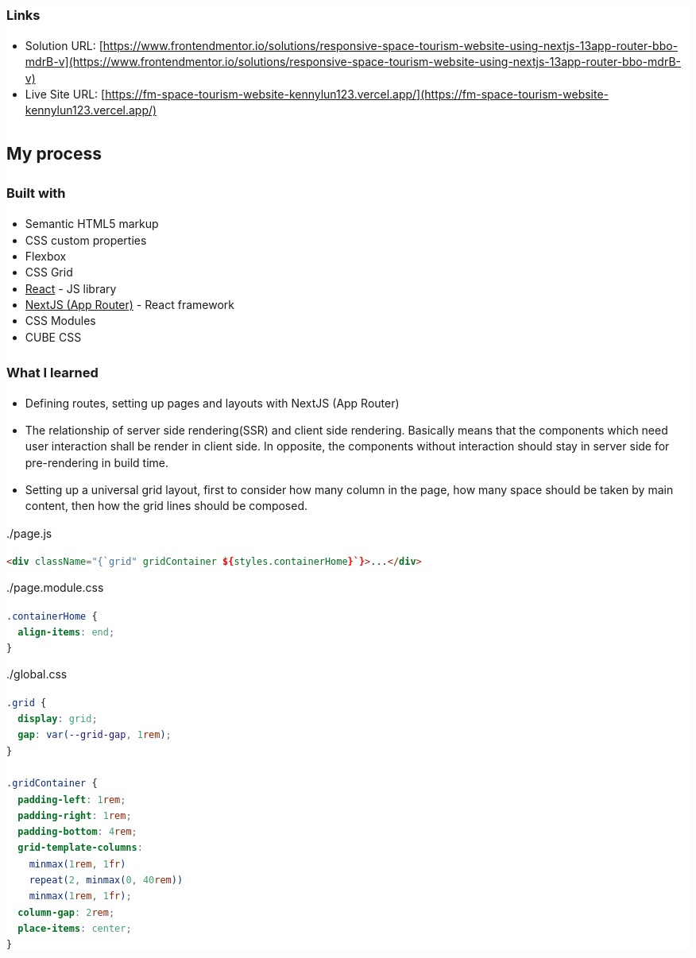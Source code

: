 ### Links

- Solution URL: [https://www.frontendmentor.io/solutions/responsive-space-tourism-website-using-nextjs-13app-router-bbo-mdrB-v](https://www.frontendmentor.io/solutions/responsive-space-tourism-website-using-nextjs-13app-router-bbo-mdrB-v)
- Live Site URL: [https://fm-space-tourism-website-kennylun123.vercel.app/](https://fm-space-tourism-website-kennylun123.vercel.app/)

## My process

### Built with

- Semantic HTML5 markup
- CSS custom properties
- Flexbox
- CSS Grid
- [React](https://reactjs.org/) - JS library
- [NextJS (App Router)](https://nextjs.org/) - React framework
- CSS Modules
- CUBE CSS

### What I learned

- Defining routes, setting up pages and layouts with NextJS (App Router)

- The relationship of server side rendering(SSR) and client side rendering. Basically means that the components which need user interaction shall be render in client side. In opposite, the components without interaction should stay in server side for pre-rendering in build time.

- Setting up a universal grid layout, first to consider how many column in the page, how many space should be taken by main content, then how the grid lines should be composed.

./page.js

```html
<div className="{`grid" gridContainer ${styles.containerHome}`}>...</div>
```

./page.module.css

```css
.containerHome {
  align-items: end;
}
```

./global.css

```css
.grid {
  display: grid;
  gap: var(--grid-gap, 1rem);
}

.gridContainer {
  padding-left: 1rem;
  padding-right: 1rem;
  padding-bottom: 4rem;
  grid-template-columns:
    minmax(1rem, 1fr)
    repeat(2, minmax(0, 40rem))
    minmax(1rem, 1fr);
  column-gap: 2rem;
  place-items: center;
}
```
